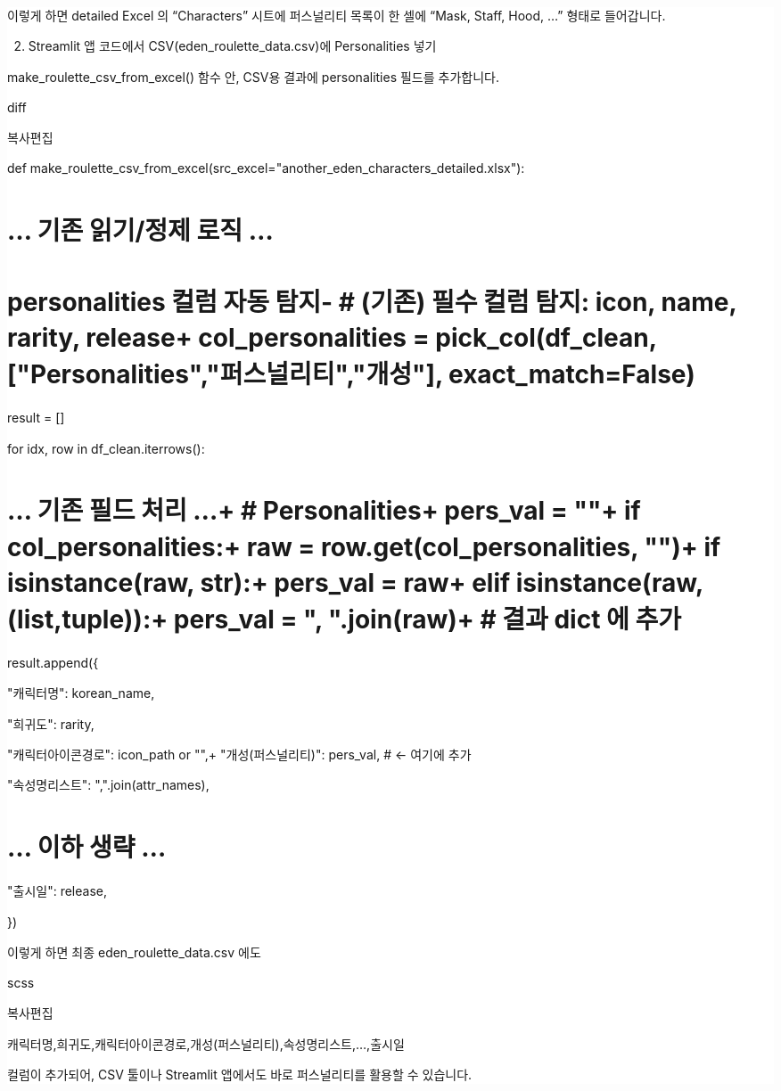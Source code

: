 이렇게 하면 detailed Excel 의 “Characters” 시트에 퍼스널리티 목록이 한 셀에 “Mask, Staff, Hood, …” 형태로 들어갑니다.

2) Streamlit 앱 코드에서 CSV(eden_roulette_data.csv)에 Personalities 넣기

make_roulette_csv_from_excel() 함수 안, CSV용 결과에 personalities 필드를 추가합니다.



diff

복사편집

def make_roulette_csv_from_excel(src_excel="another_eden_characters_detailed.xlsx"):

# … 기존 읽기/정제 로직 …

# personalities 컬럼 자동 탐지- # (기존) 필수 컬럼 탐지: icon, name, rarity, release+ col_personalities = pick_col(df_clean, ["Personalities","퍼스널리티","개성"], exact_match=False)



result = []

for idx, row in df_clean.iterrows():

# … 기존 필드 처리 …+ # Personalities+ pers_val = ""+ if col_personalities:+ raw = row.get(col_personalities, "")+ if isinstance(raw, str):+ pers_val = raw+ elif isinstance(raw, (list,tuple)):+ pers_val = ", ".join(raw)+ # 결과 dict 에 추가

result.append({

"캐릭터명": korean_name,

"희귀도": rarity,

"캐릭터아이콘경로": icon_path or "",+ "개성(퍼스널리티)": pers_val, # ← 여기에 추가

"속성명리스트": ",".join(attr_names),

# … 이하 생략 …

"출시일": release,

})

이렇게 하면 최종 eden_roulette_data.csv 에도



scss

복사편집

캐릭터명,희귀도,캐릭터아이콘경로,개성(퍼스널리티),속성명리스트,…,출시일

컬럼이 추가되어, CSV 툴이나 Streamlit 앱에서도 바로 퍼스널리티를 활용할 수 있습니다.
